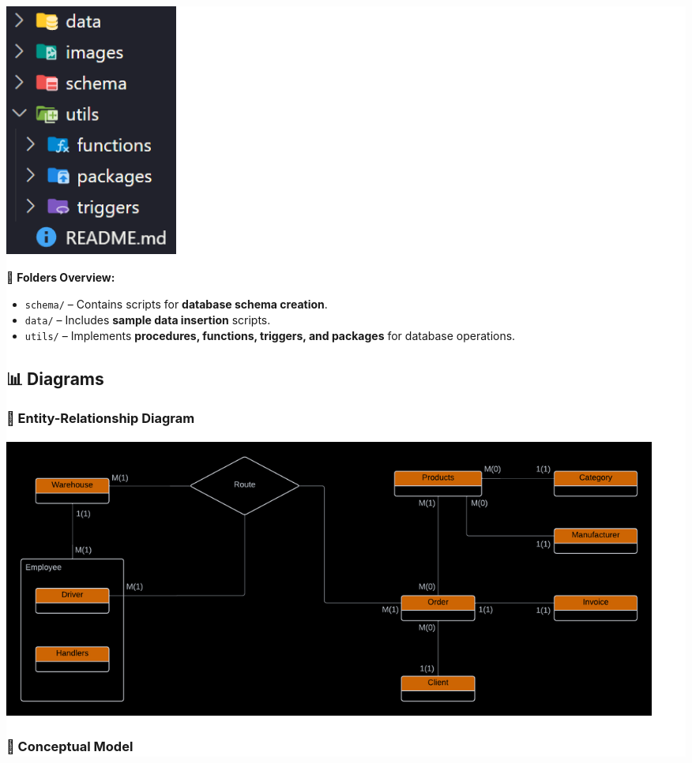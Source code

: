 <img src="./images/file_structure.png" width="25%">

📌 **Folders Overview:**  
- `schema/` – Contains scripts for **database schema creation**.  
- `data/` – Includes **sample data insertion** scripts.  
- `utils/` – Implements **procedures, functions, triggers, and packages** for database operations.  

## **📊 Diagrams**  

### **📌 Entity-Relationship Diagram**  
<img src="./images/erd.png" width="95%">

### **📌 Conceptual Model**  